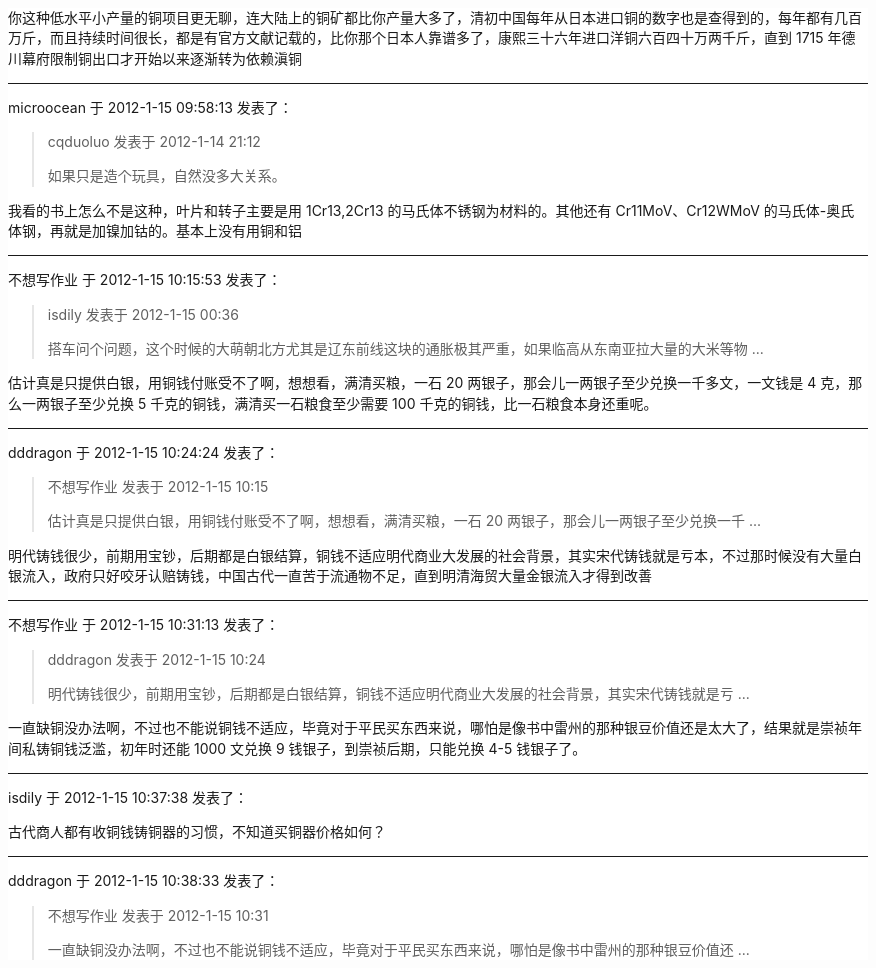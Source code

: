 你这种低水平小产量的铜项目更无聊，连大陆上的铜矿都比你产量大多了，清初中国每年从日本进口铜的数字也是查得到的，每年都有几百万斤，而且持续时间很长，都是有官方文献记载的，比你那个日本人靠谱多了，康熙三十六年进口洋铜六百四十万两千斤，直到 1715 年德川幕府限制铜出口才开始以来逐渐转为依赖滇铜

---

microocean 于 2012-1-15 09:58:13 发表了：

> cqduoluo 发表于 2012-1-14 21:12
>
> 如果只是造个玩具，自然没多大关系。

我看的书上怎么不是这种，叶片和转子主要是用 1Cr13,2Cr13 的马氏体不锈钢为材料的。其他还有 Cr11MoV、Cr12WMoV 的马氏体-奥氏体钢，再就是加镍加钴的。基本上没有用铜和铝

---

不想写作业 于 2012-1-15 10:15:53 发表了：

> isdily 发表于 2012-1-15 00:36
>
> 搭车问个问题，这个时候的大萌朝北方尤其是辽东前线这块的通胀极其严重，如果临高从东南亚拉大量的大米等物 ...

估计真是只提供白银，用铜钱付账受不了啊，想想看，满清买粮，一石 20 两银子，那会儿一两银子至少兑换一千多文，一文钱是 4 克，那么一两银子至少兑换 5 千克的铜钱，满清买一石粮食至少需要 100 千克的铜钱，比一石粮食本身还重呢。

---

dddragon 于 2012-1-15 10:24:24 发表了：

> 不想写作业 发表于 2012-1-15 10:15
>
> 估计真是只提供白银，用铜钱付账受不了啊，想想看，满清买粮，一石 20 两银子，那会儿一两银子至少兑换一千 ...

明代铸钱很少，前期用宝钞，后期都是白银结算，铜钱不适应明代商业大发展的社会背景，其实宋代铸钱就是亏本，不过那时候没有大量白银流入，政府只好咬牙认赔铸钱，中国古代一直苦于流通物不足，直到明清海贸大量金银流入才得到改善

---

不想写作业 于 2012-1-15 10:31:13 发表了：

> dddragon 发表于 2012-1-15 10:24
>
> 明代铸钱很少，前期用宝钞，后期都是白银结算，铜钱不适应明代商业大发展的社会背景，其实宋代铸钱就是亏 ...

一直缺铜没办法啊，不过也不能说铜钱不适应，毕竟对于平民买东西来说，哪怕是像书中雷州的那种银豆价值还是太大了，结果就是崇祯年间私铸铜钱泛滥，初年时还能 1000 文兑换 9 钱银子，到崇祯后期，只能兑换 4-5 钱银子了。

---

isdily 于 2012-1-15 10:37:38 发表了：

古代商人都有收铜钱铸铜器的习惯，不知道买铜器价格如何？

---

dddragon 于 2012-1-15 10:38:33 发表了：

> 不想写作业 发表于 2012-1-15 10:31
>
> 一直缺铜没办法啊，不过也不能说铜钱不适应，毕竟对于平民买东西来说，哪怕是像书中雷州的那种银豆价值还 ...
